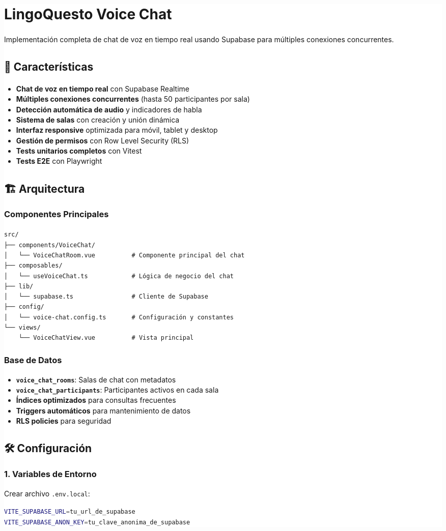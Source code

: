 # LingoQuesto Voice Chat

Implementación completa de chat de voz en tiempo real usando Supabase para múltiples conexiones concurrentes.

## 🚀 Características

- **Chat de voz en tiempo real** con Supabase Realtime
- **Múltiples conexiones concurrentes** (hasta 50 participantes por sala)
- **Detección automática de audio** y indicadores de habla
- **Sistema de salas** con creación y unión dinámica
- **Interfaz responsive** optimizada para móvil, tablet y desktop
- **Gestión de permisos** con Row Level Security (RLS)
- **Tests unitarios completos** con Vitest
- **Tests E2E** con Playwright

## 🏗️ Arquitectura

### Componentes Principales

```
src/
├── components/VoiceChat/
│   └── VoiceChatRoom.vue          # Componente principal del chat
├── composables/
│   └── useVoiceChat.ts            # Lógica de negocio del chat
├── lib/
│   └── supabase.ts                # Cliente de Supabase
├── config/
│   └── voice-chat.config.ts       # Configuración y constantes
└── views/
    └── VoiceChatView.vue          # Vista principal
```

### Base de Datos

- **`voice_chat_rooms`**: Salas de chat con metadatos
- **`voice_chat_participants`**: Participantes activos en cada sala
- **Índices optimizados** para consultas frecuentes
- **Triggers automáticos** para mantenimiento de datos
- **RLS policies** para seguridad

## 🛠️ Configuración

### 1. Variables de Entorno

Crear archivo `.env.local`:

```bash
VITE_SUPABASE_URL=tu_url_de_supabase
VITE_SUPABASE_ANON_KEY=tu_clave_anonima_de_supabase
```
